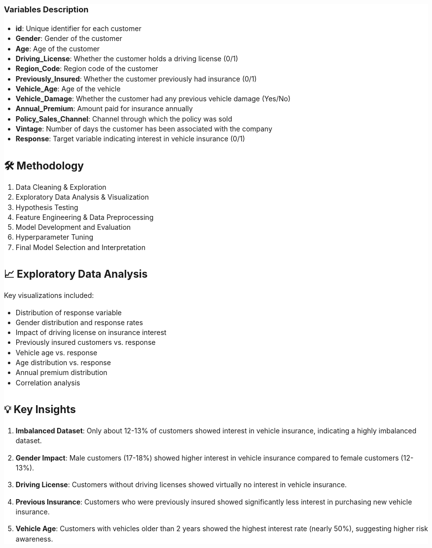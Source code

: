 ### Variables Description
- **id**: Unique identifier for each customer
- **Gender**: Gender of the customer
- **Age**: Age of the customer
- **Driving_License**: Whether the customer holds a driving license (0/1)
- **Region_Code**: Region code of the customer
- **Previously_Insured**: Whether the customer previously had insurance (0/1)
- **Vehicle_Age**: Age of the vehicle
- **Vehicle_Damage**: Whether the customer had any previous vehicle damage (Yes/No)
- **Annual_Premium**: Amount paid for insurance annually
- **Policy_Sales_Channel**: Channel through which the policy was sold
- **Vintage**: Number of days the customer has been associated with the company
- **Response**: Target variable indicating interest in vehicle insurance (0/1)

## 🛠️ Methodology
1. Data Cleaning & Exploration
2. Exploratory Data Analysis & Visualization
3. Hypothesis Testing
4. Feature Engineering & Data Preprocessing
5. Model Development and Evaluation
6. Hyperparameter Tuning
7. Final Model Selection and Interpretation

## 📈 Exploratory Data Analysis

Key visualizations included:
- Distribution of response variable
- Gender distribution and response rates
- Impact of driving license on insurance interest
- Previously insured customers vs. response
- Vehicle age vs. response
- Age distribution vs. response
- Annual premium distribution
- Correlation analysis

## 💡 Key Insights

1. **Imbalanced Dataset**: Only about 12-13% of customers showed interest in vehicle insurance, indicating a highly imbalanced dataset.

2. **Gender Impact**: Male customers (17-18%) showed higher interest in vehicle insurance compared to female customers (12-13%).

3. **Driving License**: Customers without driving licenses showed virtually no interest in vehicle insurance.

4. **Previous Insurance**: Customers who were previously insured showed significantly less interest in purchasing new vehicle insurance.

5. **Vehicle Age**: Customers with vehicles older than 2 years showed the highest interest rate (nearly 50%), suggesting higher risk awareness.
